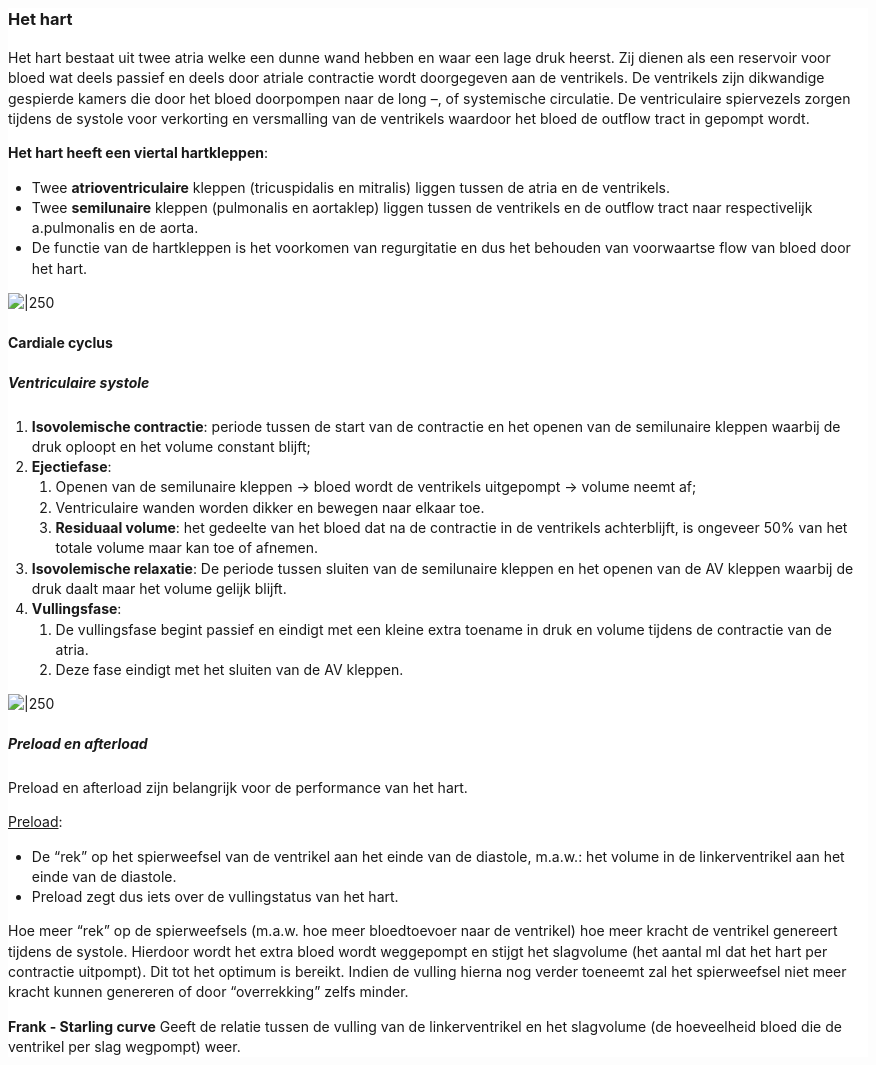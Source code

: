 ### Het hart
Het hart bestaat uit twee atria welke een dunne wand hebben en waar een lage druk heerst. Zij dienen als een reservoir voor bloed wat deels passief en deels door atriale contractie wordt doorgegeven aan de ventrikels. De ventrikels zijn dikwandige gespierde kamers die door het bloed doorpompen naar de long –, of systemische circulatie.  De ventriculaire spiervezels zorgen tijdens de systole voor verkorting en versmalling van de ventrikels waardoor het bloed de outflow tract in gepompt wordt. 

**Het hart heeft een viertal hartkleppen**:
- Twee **atrioventriculaire** kleppen (tricuspidalis en mitralis) liggen tussen de atria en de ventrikels. 
- Twee **semilunaire** kleppen (pulmonalis en aortaklep) liggen tussen de ventrikels en de outflow tract naar respectivelijk a.pulmonalis en de aorta. 
- De functie van de hartkleppen is het voorkomen van regurgitatie en dus het behouden van voorwaartse flow van bloed door het hart.

![|250](https://i.imgur.com/stBD2p7.png)

#### Cardiale cyclus
##### Ventriculaire systole
1. **Isovolemische contractie**: periode tussen de start van de contractie en het openen van de semilunaire kleppen waarbij de druk oploopt en het volume constant blijft;
2. **Ejectiefase**: 
	1. Openen van de semilunaire kleppen → bloed wordt de ventrikels uitgepompt → volume neemt af;
	2. Ventriculaire wanden worden dikker en bewegen naar elkaar toe. 
	3. **Residuaal volume**: het gedeelte van het bloed dat na de contractie in de ventrikels achterblijft, is ongeveer 50% van het totale volume maar kan toe of afnemen. 
3. **Isovolemische relaxatie**: De periode tussen sluiten van de semilunaire kleppen  en het openen van de AV kleppen waarbij de druk daalt maar het volume gelijk blijft. 
4. **Vullingsfase**: 
	1. De vullingsfase begint passief en eindigt met een kleine extra toename in druk en volume tijdens de contractie van de atria. 
	2. Deze fase eindigt met het sluiten van de AV kleppen. 

![|250](https://i.imgur.com/3cKT7lG.png)

##### Preload en afterload
Preload en afterload zijn belangrijk voor de performance van het hart. 

<u>Preload</u>: 
- De “rek” op het spierweefsel van de ventrikel aan het einde van de diastole, m.a.w.: het volume in de linkerventrikel aan het einde van de diastole. 
- Preload zegt dus iets over de vullingstatus van het hart.

Hoe meer “rek” op de spierweefsels (m.a.w. hoe meer bloedtoevoer naar de ventrikel) hoe meer kracht de ventrikel genereert tijdens de systole. Hierdoor wordt het extra bloed wordt weggepompt en stijgt het slagvolume (het aantal ml dat het hart per contractie uitpompt). Dit tot het optimum is bereikt. Indien de vulling hierna nog verder toeneemt zal het spierweefsel niet meer kracht kunnen genereren of door “overrekking”  zelfs minder. 

**Frank - Starling curve**
Geeft de relatie tussen de vulling van de linkerventrikel en het slagvolume (de hoeveelheid bloed die de ventrikel per slag wegpompt) weer. 
